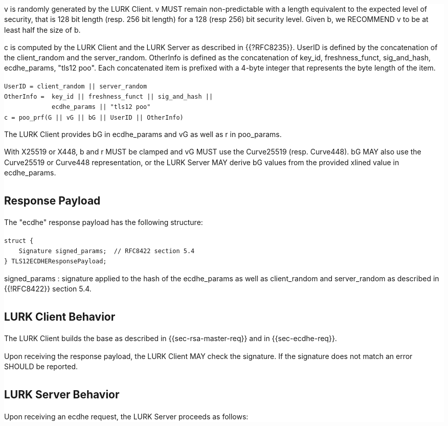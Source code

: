 v is randomly generated by the LURK Client. v MUST remain non-predictable with a
length equivalent to the expected level of security, that is 128 bit length
(resp. 256 bit length) for a 128 (resp 256) bit security level. Given b, we
RECOMMEND v to be at least half the size of b.

c is computed by the LURK Client and the LURK Server as described in
{{?RFC8235}}. UserID is defined by the concatenation of the client_random and
the server_random. OtherInfo is defined as the concatenation of key_id,
freshness_funct, sig_and_hash, ecdhe_params, "tls12 poo". Each concatenated
item is prefixed with a 4-byte integer that represents the byte length of the
item.  

~~~
UserID = client_random || server_random
OtherInfo =  key_id || freshness_funct || sig_and_hash || 
             ecdhe_params || "tls12 poo"
c = poo_prf(G || vG || bG || UserID || OtherInfo)
~~~  

The LURK Client provides bG in ecdhe_params and vG as well as r in poo_params. 
 
With X25519 or X448, b and r MUST be clamped and vG MUST use the Curve25519
(resp. Curve448). bG MAY also use the Curve25519 or Curve448 representation, or
the LURK Server MAY derive bG values from the provided xlined value in
ecdhe_params. 

## Response Payload

The "ecdhe" response payload has the following structure:

~~~
struct {
    Signature signed_params;  // RFC8422 section 5.4  
} TLS12ECDHEResponsePayload;
~~~

signed_params
: signature applied to the hash of the
ecdhe_params
as well as client_random and server_random as described in  
{{!RFC8422}} section 5.4.

## LURK Client Behavior

The LURK Client builds the base as described in {{sec-rsa-master-req}} and in
{{sec-ecdhe-req}}.

Upon receiving the response payload, the LURK Client MAY check the
signature. If the signature does not match an error SHOULD be
reported. 
     

## LURK Server Behavior

Upon receiving an ecdhe request, the LURK Server proceeds as follows:
